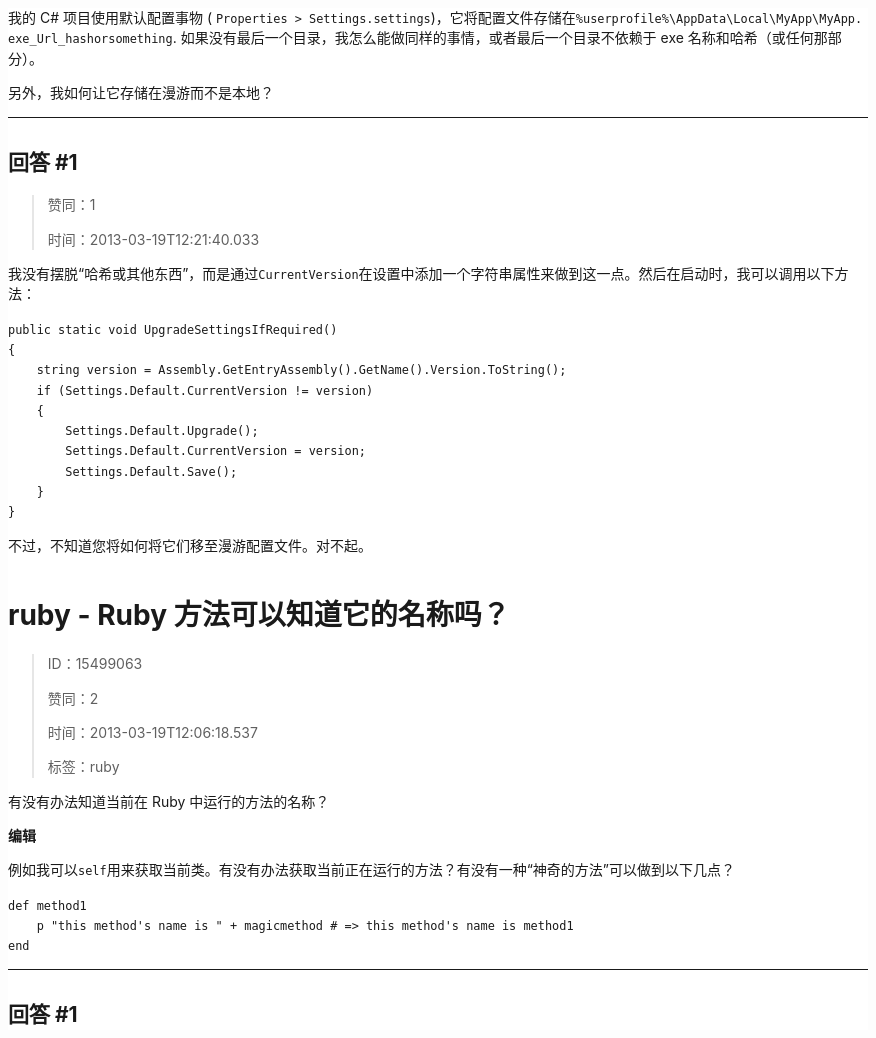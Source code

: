 我的 C# 项目使用默认配置事物 ( `Properties > Settings.settings`)，它将配置文件存储在`%userprofile%\AppData\Local\MyApp\MyApp.exe_Url_hashorsomething`. 如果没有最后一个目录，我怎么能做同样的事情，或者最后一个目录不依赖于 exe 名称和哈希（或任何那部分）。

另外，我如何让它存储在漫游而不是本地？

* * *

## 回答 #1

> 赞同：1
> 
> 时间：2013-03-19T12:21:40.033

我没有摆脱“哈希或其他东西”，而是通过`CurrentVersion`在设置中添加一个字符串属性来做到这一点。然后在启动时，我可以调用以下方法：

```
public static void UpgradeSettingsIfRequired()
{
    string version = Assembly.GetEntryAssembly().GetName().Version.ToString();
    if (Settings.Default.CurrentVersion != version)
    {
        Settings.Default.Upgrade();
        Settings.Default.CurrentVersion = version;
        Settings.Default.Save();
    }
} 
```

不过，不知道您将如何将它们移至漫游配置文件。对不起。

# ruby - Ruby 方法可以知道它的名称吗？

> ID：15499063
> 
> 赞同：2
> 
> 时间：2013-03-19T12:06:18.537
> 
> 标签：ruby

有没有办法知道当前在 Ruby 中运行的方法的名称？

**编辑**

例如我可以`self`用来获取当前类。有没有办法获取当前正在运行的方法？有没有一种“神奇的方法”可以做到以下几点？

```
def method1
    p "this method's name is " + magicmethod # => this method's name is method1
end 
```

* * *

## 回答 #1
